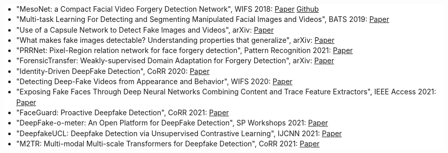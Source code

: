 * "MesoNet: a Compact Facial Video Forgery Detection Network", WIFS 2018: [Paper](https://arxiv.org/abs/1809.00888)    [Github](https://github.com/DariusAf/MesoNet)
* "Multi-task Learning For Detecting and Segmenting Manipulated Facial Images and Videos", BATS 2019: [Paper](https://arxiv.org/abs/1906.06876)
* "Use of a Capsule Network to Detect Fake Images and Videos", arXiv: [Paper](https://arxiv.org/abs/1910.12467)
* "What makes fake images detectable? Understanding properties that generalize", arXiv: [Paper](https://arxiv.org/abs/2008.10588)
* "PRRNet: Pixel-Region relation network for face forgery detection", Pattern Recognition 2021: [Paper](https://www.sciencedirect.com/science/article/abs/pii/S0031320321001370)
* "ForensicTransfer: Weakly-supervised Domain Adaptation for Forgery Detection", arXiv: [Paper](https://arxiv.org/abs/1812.02510)
* "Identity-Driven DeepFake Detection", CoRR 2020: [Paper](https://arxiv.org/abs/2012.03930)
* "Detecting Deep-Fake Videos from Appearance and Behavior", WIFS 2020: [Paper](https://arxiv.org/pdf/2004.14491.pdf%20%7c29.pdf)
* "Exposing Fake Faces Through Deep Neural Networks Combining Content and Trace Feature Extractors", IEEE Access 2021: [Paper](https://ieeexplore.ieee.org/abstract/document/9531572)
* "FaceGuard: Proactive Deepfake Detection", CoRR 2021: [Paper](https://arxiv.org/pdf/2109.05673v1.pdf)
* "DeepFake-o-meter: An Open Platform for DeepFake Detection", SP Workshops 2021: [Paper](https://arxiv.org/abs/2103.02018)
* "DeepfakeUCL: Deepfake Detection via Unsupervised Contrastive Learning", IJCNN 2021: [Paper](https://arxiv.org/abs/2104.11507)
* "M2TR: Multi-modal Multi-scale Transformers for Deepfake Detection", CoRR 2021: [Paper](https://arxiv.org/abs/2104.09770)
